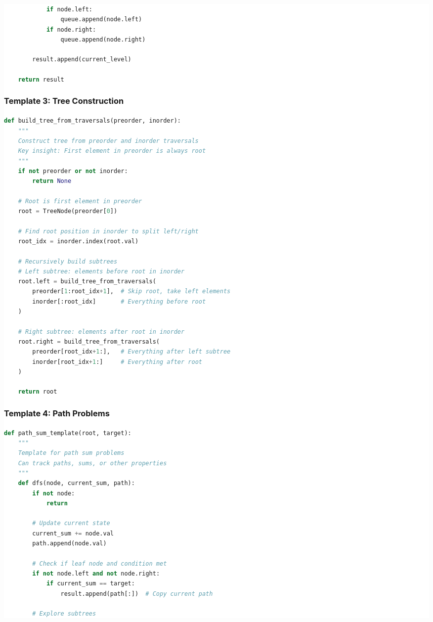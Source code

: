 ```python
            if node.left:
                queue.append(node.left)
            if node.right:
                queue.append(node.right)
        
        result.append(current_level)
    
    return result
```

### Template 3: Tree Construction
```python
def build_tree_from_traversals(preorder, inorder):
    """
    Construct tree from preorder and inorder traversals
    Key insight: First element in preorder is always root
    """
    if not preorder or not inorder:
        return None
    
    # Root is first element in preorder
    root = TreeNode(preorder[0])
    
    # Find root position in inorder to split left/right
    root_idx = inorder.index(root.val)
    
    # Recursively build subtrees
    # Left subtree: elements before root in inorder
    root.left = build_tree_from_traversals(
        preorder[1:root_idx+1],  # Skip root, take left elements
        inorder[:root_idx]       # Everything before root
    )
    
    # Right subtree: elements after root in inorder
    root.right = build_tree_from_traversals(
        preorder[root_idx+1:],   # Everything after left subtree
        inorder[root_idx+1:]     # Everything after root
    )
    
    return root
```

### Template 4: Path Problems
```python
def path_sum_template(root, target):
    """
    Template for path sum problems
    Can track paths, sums, or other properties
    """
    def dfs(node, current_sum, path):
        if not node:
            return
        
        # Update current state
        current_sum += node.val
        path.append(node.val)
        
        # Check if leaf node and condition met
        if not node.left and not node.right:
            if current_sum == target:
                result.append(path[:])  # Copy current path
        
        # Explore subtrees
```